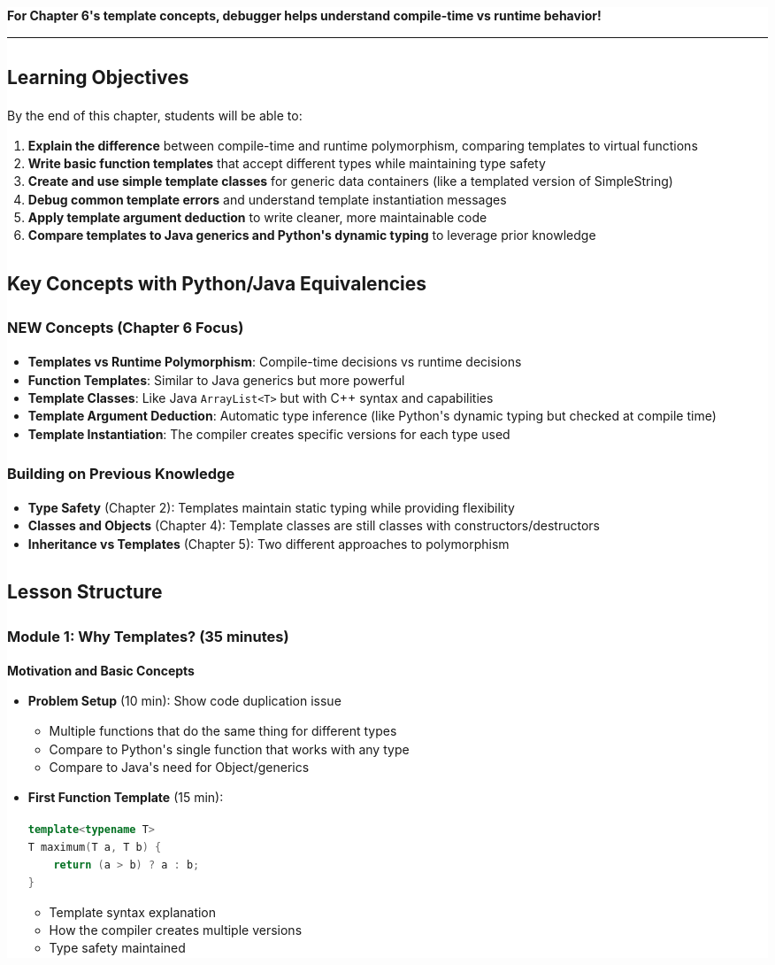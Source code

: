 **For Chapter 6's template concepts, debugger helps understand compile-time vs runtime behavior!**

---

## Learning Objectives
By the end of this chapter, students will be able to:
1. **Explain the difference** between compile-time and runtime polymorphism, comparing templates to virtual functions
2. **Write basic function templates** that accept different types while maintaining type safety
3. **Create and use simple template classes** for generic data containers (like a templated version of SimpleString)
4. **Debug common template errors** and understand template instantiation messages
5. **Apply template argument deduction** to write cleaner, more maintainable code
6. **Compare templates to Java generics and Python's dynamic typing** to leverage prior knowledge

## Key Concepts with Python/Java Equivalencies

### NEW Concepts (Chapter 6 Focus)
- **Templates vs Runtime Polymorphism**: Compile-time decisions vs runtime decisions
- **Function Templates**: Similar to Java generics but more powerful
- **Template Classes**: Like Java `ArrayList<T>` but with C++ syntax and capabilities
- **Template Argument Deduction**: Automatic type inference (like Python's dynamic typing but checked at compile time)
- **Template Instantiation**: The compiler creates specific versions for each type used

### Building on Previous Knowledge
- **Type Safety** (Chapter 2): Templates maintain static typing while providing flexibility
- **Classes and Objects** (Chapter 4): Template classes are still classes with constructors/destructors
- **Inheritance vs Templates** (Chapter 5): Two different approaches to polymorphism

## Lesson Structure

### Module 1: Why Templates? (35 minutes)
**Motivation and Basic Concepts**

- **Problem Setup** (10 min): Show code duplication issue
  - Multiple functions that do the same thing for different types
  - Compare to Python's single function that works with any type
  - Compare to Java's need for Object/generics

- **First Function Template** (15 min):
  ```cpp
  template<typename T>
  T maximum(T a, T b) {
      return (a > b) ? a : b;
  }
  ```
  - Template syntax explanation
  - How the compiler creates multiple versions
  - Type safety maintained
